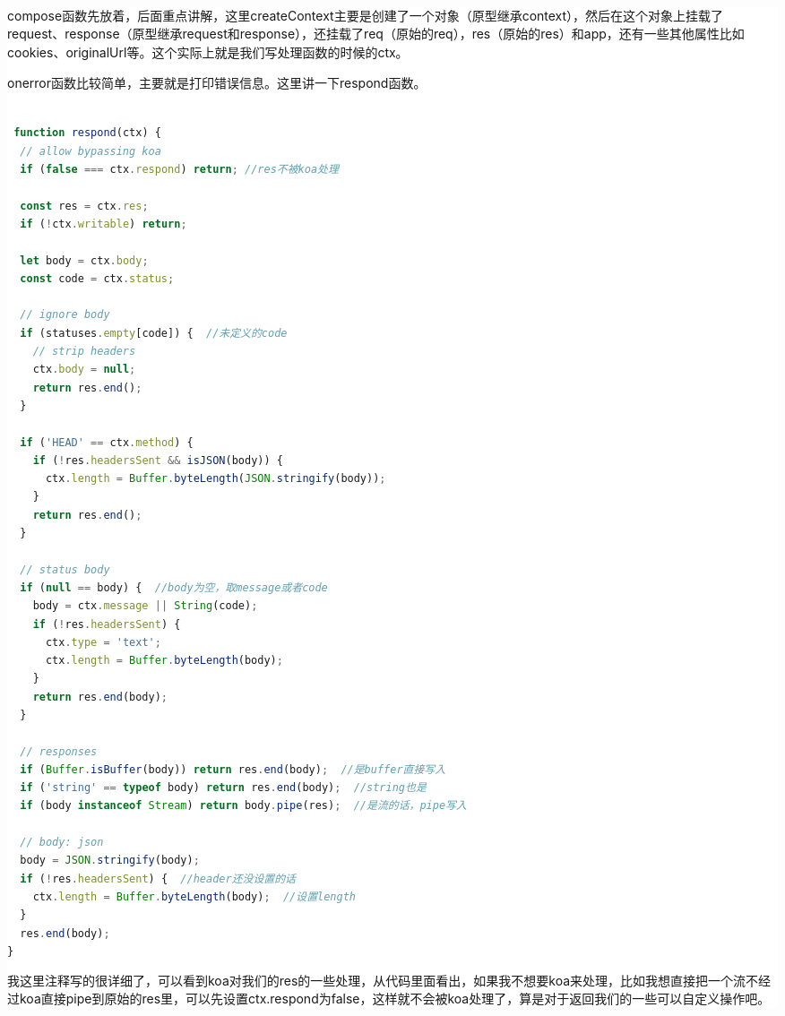compose函数先放着，后面重点讲解，这里createContext主要是创建了一个对象（原型继承context），然后在这个对象上挂载了request、response（原型继承request和response），还挂载了req（原始的req），res（原始的res）和app，还有一些其他属性比如cookies、originalUrl等。这个实际上就是我们写处理函数的时候的ctx。

onerror函数比较简单，主要就是打印错误信息。这里讲一下respond函数。

```javascript

 function respond(ctx) {
  // allow bypassing koa
  if (false === ctx.respond) return; //res不被koa处理

  const res = ctx.res;
  if (!ctx.writable) return;

  let body = ctx.body;
  const code = ctx.status;

  // ignore body
  if (statuses.empty[code]) {  //未定义的code
    // strip headers
    ctx.body = null;
    return res.end();
  }

  if ('HEAD' == ctx.method) {
    if (!res.headersSent && isJSON(body)) {
      ctx.length = Buffer.byteLength(JSON.stringify(body));
    }
    return res.end();
  }

  // status body
  if (null == body) {  //body为空，取message或者code
    body = ctx.message || String(code);
    if (!res.headersSent) {
      ctx.type = 'text';
      ctx.length = Buffer.byteLength(body);
    }
    return res.end(body);
  }

  // responses
  if (Buffer.isBuffer(body)) return res.end(body);  //是buffer直接写入
  if ('string' == typeof body) return res.end(body);  //string也是
  if (body instanceof Stream) return body.pipe(res);  //是流的话，pipe写入

  // body: json
  body = JSON.stringify(body);
  if (!res.headersSent) {  //header还没设置的话
    ctx.length = Buffer.byteLength(body);  //设置length
  }
  res.end(body);
}

```
我这里注释写的很详细了，可以看到koa对我们的res的一些处理，从代码里面看出，如果我不想要koa来处理，比如我想直接把一个流不经过koa直接pipe到原始的res里，可以先设置ctx.respond为false，这样就不会被koa处理了，算是对于返回我们的一些可以自定义操作吧。
